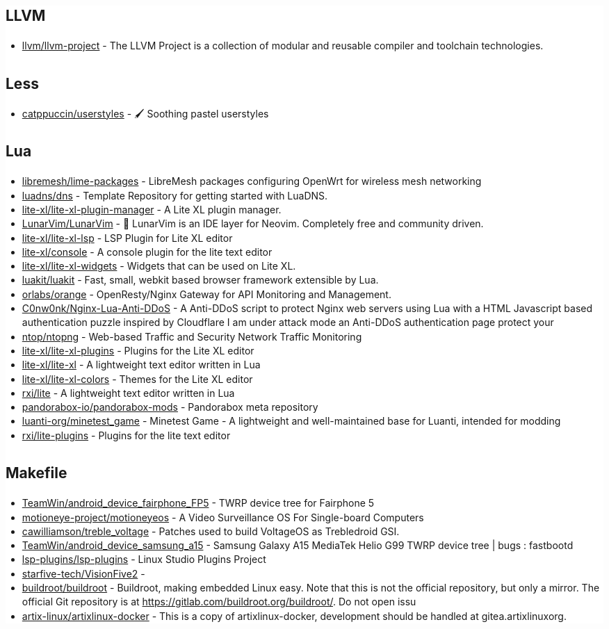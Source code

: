 ## LLVM 

- [llvm/llvm-project](https://github.com/llvm/llvm-project) - The LLVM Project is a collection of modular and reusable compiler and toolchain technologies.

## Less 

- [catppuccin/userstyles](https://github.com/catppuccin/userstyles) - 🖌 Soothing pastel userstyles

## Lua 

- [libremesh/lime-packages](https://github.com/libremesh/lime-packages) - LibreMesh packages configuring OpenWrt for wireless mesh networking
- [luadns/dns](https://github.com/luadns/dns) - Template Repository for getting started with LuaDNS.
- [lite-xl/lite-xl-plugin-manager](https://github.com/lite-xl/lite-xl-plugin-manager) - A Lite XL plugin manager.
- [LunarVim/LunarVim](https://github.com/LunarVim/LunarVim) - 🌙 LunarVim is an IDE layer for Neovim. Completely free and community driven.
- [lite-xl/lite-xl-lsp](https://github.com/lite-xl/lite-xl-lsp) - LSP Plugin for Lite XL editor
- [lite-xl/console](https://github.com/lite-xl/console) - A console plugin for the lite text editor
- [lite-xl/lite-xl-widgets](https://github.com/lite-xl/lite-xl-widgets) - Widgets that can be used on Lite XL.
- [luakit/luakit](https://github.com/luakit/luakit) - Fast, small, webkit based browser framework extensible by Lua.
- [orlabs/orange](https://github.com/orlabs/orange) - OpenResty/Nginx Gateway for API Monitoring and Management.
- [C0nw0nk/Nginx-Lua-Anti-DDoS](https://github.com/C0nw0nk/Nginx-Lua-Anti-DDoS) - A Anti-DDoS script to protect Nginx web servers using Lua with a HTML Javascript based authentication puzzle inspired by Cloudflare I am under attack mode an Anti-DDoS authentication page protect your
- [ntop/ntopng](https://github.com/ntop/ntopng) - Web-based Traffic and Security Network Traffic Monitoring
- [lite-xl/lite-xl-plugins](https://github.com/lite-xl/lite-xl-plugins) - Plugins for the Lite XL editor
- [lite-xl/lite-xl](https://github.com/lite-xl/lite-xl) - A lightweight text editor written in Lua
- [lite-xl/lite-xl-colors](https://github.com/lite-xl/lite-xl-colors) - Themes for the Lite XL editor
- [rxi/lite](https://github.com/rxi/lite) - A lightweight text editor written in Lua
- [pandorabox-io/pandorabox-mods](https://github.com/pandorabox-io/pandorabox-mods) - Pandorabox meta repository
- [luanti-org/minetest_game](https://github.com/luanti-org/minetest_game) - Minetest Game -  A lightweight and well-maintained base for Luanti, intended for modding
- [rxi/lite-plugins](https://github.com/rxi/lite-plugins) - Plugins for the lite text editor

## Makefile 

- [TeamWin/android_device_fairphone_FP5](https://github.com/TeamWin/android_device_fairphone_FP5) - TWRP device tree for Fairphone 5
- [motioneye-project/motioneyeos](https://github.com/motioneye-project/motioneyeos) - A Video Surveillance OS For Single-board Computers
- [cawilliamson/treble_voltage](https://github.com/cawilliamson/treble_voltage) - Patches used to build  VoltageOS as Trebledroid GSI.
- [TeamWin/android_device_samsung_a15](https://github.com/TeamWin/android_device_samsung_a15) - Samsung Galaxy A15 MediaTek Helio G99 TWRP device tree | bugs : fastbootd
- [lsp-plugins/lsp-plugins](https://github.com/lsp-plugins/lsp-plugins) - Linux Studio Plugins Project
- [starfive-tech/VisionFive2](https://github.com/starfive-tech/VisionFive2) - 
- [buildroot/buildroot](https://github.com/buildroot/buildroot) - Buildroot, making embedded Linux easy. Note that this is not the official repository, but only a mirror. The official Git repository is at https://gitlab.com/buildroot.org/buildroot/. Do not open issu
- [artix-linux/artixlinux-docker](https://github.com/artix-linux/artixlinux-docker) - This is a copy of artixlinux-docker, development should be handled at gitea.artixlinuxorg.
